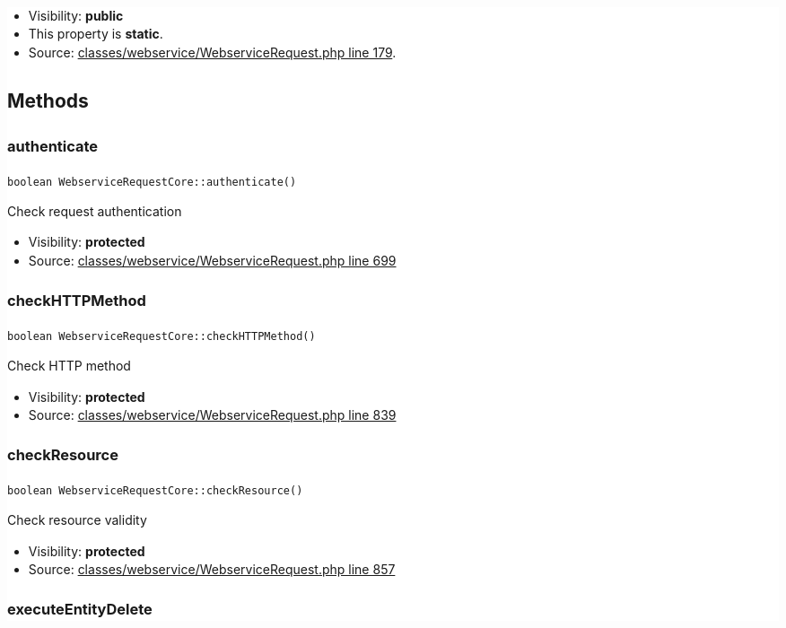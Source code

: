 * Visibility: **public**
* This property is **static**.
* Source: [classes/webservice/WebserviceRequest.php line 179](https://github.com/PrestaShop/PrestaShop/blob/1.5.6.2/classes/webservice/WebserviceRequest.php#L179).


Methods
-------


### <a name="method-authenticate"></a>authenticate

```php
boolean WebserviceRequestCore::authenticate()
```

Check request authentication



* Visibility: **protected**
* Source: [classes/webservice/WebserviceRequest.php line 699](https://github.com/PrestaShop/PrestaShop/blob/1.5.6.2/classes/webservice/WebserviceRequest.php#L699)




### <a name="method-checkHTTPMethod"></a>checkHTTPMethod

```php
boolean WebserviceRequestCore::checkHTTPMethod()
```

Check HTTP method



* Visibility: **protected**
* Source: [classes/webservice/WebserviceRequest.php line 839](https://github.com/PrestaShop/PrestaShop/blob/1.5.6.2/classes/webservice/WebserviceRequest.php#L839)




### <a name="method-checkResource"></a>checkResource

```php
boolean WebserviceRequestCore::checkResource()
```

Check resource validity



* Visibility: **protected**
* Source: [classes/webservice/WebserviceRequest.php line 857](https://github.com/PrestaShop/PrestaShop/blob/1.5.6.2/classes/webservice/WebserviceRequest.php#L857)




### <a name="method-executeEntityDelete"></a>executeEntityDelete
